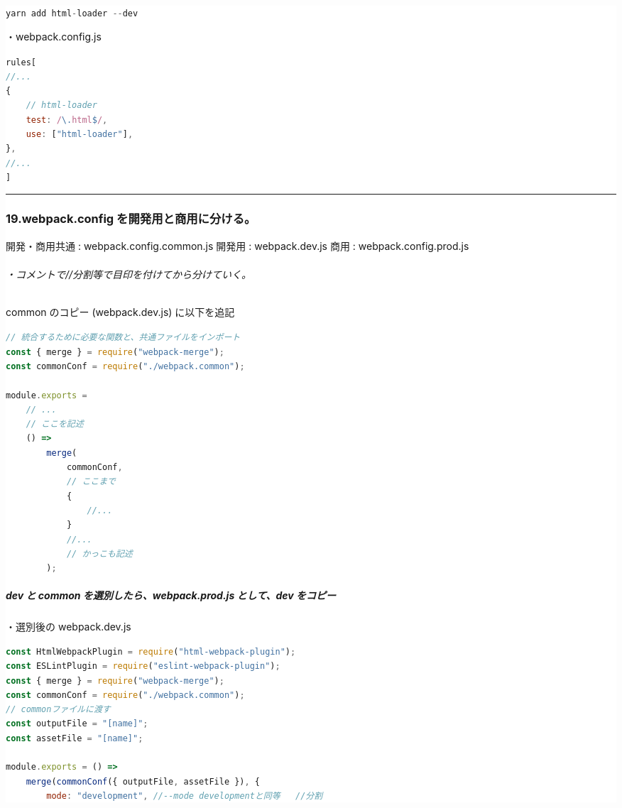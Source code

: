 ```c++
yarn add html-loader --dev
```

・webpack.config.js

```javascript
rules[
//...
{
    // html-loader
    test: /\.html$/,
    use: ["html-loader"],
},
//...
]
```

---



### 19.webpack.config を開発用と商用に分ける。

開発・商用共通 : webpack.config.common.js
開発用 : webpack.dev.js
商用 : webpack.config.prod.js

###### ・コメントで//分割等で目印を付けてから分けていく。

common のコピー (webpack.dev.js) に以下を追記

```javascript
// 統合するために必要な関数と、共通ファイルをインポート
const { merge } = require("webpack-merge");
const commonConf = require("./webpack.common");

module.exports =
    // ...
    // ここを記述
    () =>
        merge(
            commonConf,
            // ここまで
            {
                //...
            }
            //...
            // かっこも記述
        );
```

##### dev と common を選別したら、webpack.prod.js として、dev をコピー

・選別後の webpack.dev.js

```javascript
const HtmlWebpackPlugin = require("html-webpack-plugin");
const ESLintPlugin = require("eslint-webpack-plugin");
const { merge } = require("webpack-merge");
const commonConf = require("./webpack.common");
// commonファイルに渡す
const outputFile = "[name]";
const assetFile = "[name]";

module.exports = () =>
    merge(commonConf({ outputFile, assetFile }), {
        mode: "development", //--mode developmentと同等   //分割

```